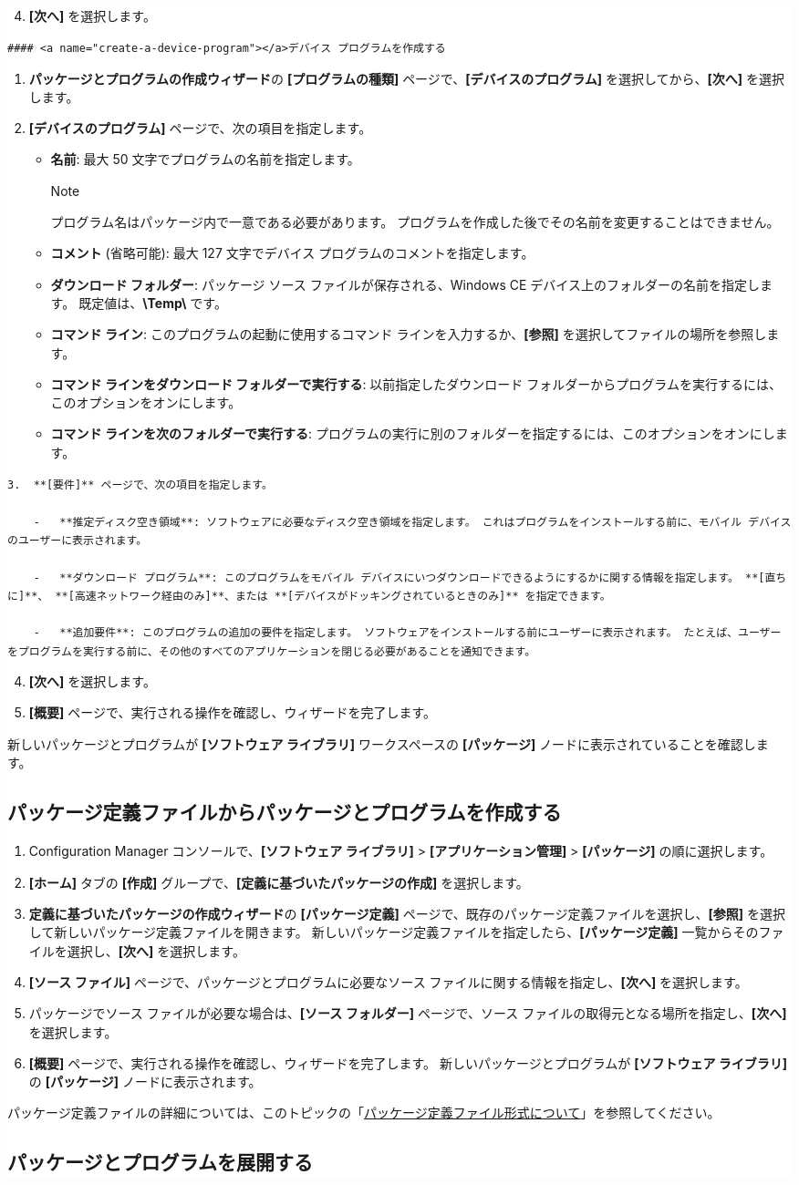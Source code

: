   4.  **[次へ]** を選択します。  

    #### <a name="create-a-device-program"></a>デバイス プログラムを作成する  

  1.  **パッケージとプログラムの作成ウィザード**の **[プログラムの種類]** ページで、**[デバイスのプログラム]** を選択してから、**[次へ]** を選択します。  

  2.  **[デバイスのプログラム]** ページで、次の項目を指定します。  

        -   **名前**: 最大 50 文字でプログラムの名前を指定します。  

            > [!NOTE]  
            >  プログラム名はパッケージ内で一意である必要があります。 プログラムを作成した後でその名前を変更することはできません。  

        -   **コメント** (省略可能): 最大 127 文字でデバイス プログラムのコメントを指定します。  

        -   **ダウンロード フォルダー**: パッケージ ソース ファイルが保存される、Windows CE デバイス上のフォルダーの名前を指定します。 既定値は、**\Temp\\** です。  

        -   **コマンド ライン**: このプログラムの起動に使用するコマンド ラインを入力するか、**[参照]** を選択してファイルの場所を参照します。  

        -   **コマンド ラインをダウンロード フォルダーで実行する**: 以前指定したダウンロード フォルダーからプログラムを実行するには、このオプションをオンにします。  

        -   **コマンド ラインを次のフォルダーで実行する**: プログラムの実行に別のフォルダーを指定するには、このオプションをオンにします。  

    3.  **[要件]** ページで、次の項目を指定します。  

        -   **推定ディスク空き領域**: ソフトウェアに必要なディスク空き領域を指定します。 これはプログラムをインストールする前に、モバイル デバイスのユーザーに表示されます。  

        -   **ダウンロード プログラム**: このプログラムをモバイル デバイスにいつダウンロードできるようにするかに関する情報を指定します。 **[直ちに]**、 **[高速ネットワーク経由のみ]**、または **[デバイスがドッキングされているときのみ]** を指定できます。  

        -   **追加要件**: このプログラムの追加の要件を指定します。 ソフトウェアをインストールする前にユーザーに表示されます。 たとえば、ユーザーをプログラムを実行する前に、その他のすべてのアプリケーションを閉じる必要があることを通知できます。  

  4.  **[次へ]** を選択します。  

  7.  **[概要]** ページで、実行される操作を確認し、ウィザードを完了します。  

 新しいパッケージとプログラムが **[ソフトウェア ライブラリ]** ワークスペースの **[パッケージ]** ノードに表示されていることを確認します。  

## <a name="create-a-package-and-program-from-a-package-definition-file"></a>パッケージ定義ファイルからパッケージとプログラムを作成する  

1.  Configuration Manager コンソールで、**[ソフトウェア ライブラリ]** > **[アプリケーション管理]** > **[パッケージ]** の順に選択します。  

3.  **[ホーム]** タブの **[作成]** グループで、**[定義に基づいたパッケージの作成]** を選択します。  

4.  **定義に基づいたパッケージの作成ウィザード**の **[パッケージ定義]** ページで、既存のパッケージ定義ファイルを選択し、**[参照]** を選択して新しいパッケージ定義ファイルを開きます。 新しいパッケージ定義ファイルを指定したら、**[パッケージ定義]** 一覧からそのファイルを選択し、**[次へ]** を選択します。  

5.  **[ソース ファイル]** ページで、パッケージとプログラムに必要なソース ファイルに関する情報を指定し、**[次へ]** を選択します。  

6.  パッケージでソース ファイルが必要な場合は、**[ソース フォルダー]** ページで、ソース ファイルの取得元となる場所を指定し、**[次へ]** を選択します。  

7.  **[概要]** ページで、実行される操作を確認し、ウィザードを完了します。 新しいパッケージとプログラムが **[ソフトウェア ライブラリ]** の **[パッケージ]** ノードに表示されます。  

 パッケージ定義ファイルの詳細については、このトピックの「[パッケージ定義ファイル形式について](/sccm/apps/deploy-use/packages-and-programs#about-the-package-definition-file-format)」を参照してください。  

##  <a name="deploy-packages-and-programs"></a>パッケージとプログラムを展開する  
